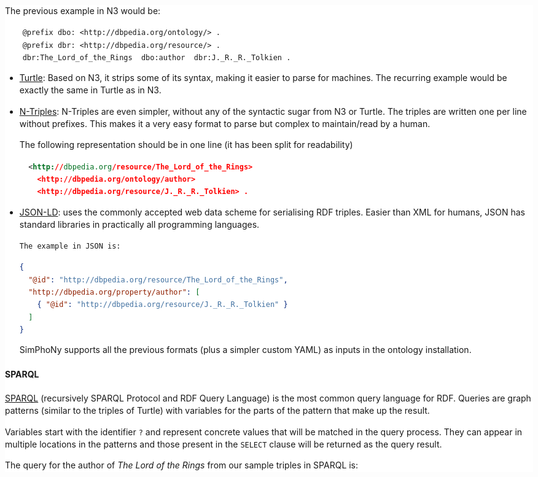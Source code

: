   The previous example in N3 would be:

  ```turtle
      @prefix dbo: <http://dbpedia.org/ontology/> .
      @prefix dbr: <http://dbpedia.org/resource/> .
      dbr:The_Lord_of_the_Rings  dbo:author  dbr:J._R._R._Tolkien .
  ```

- [Turtle](https://www.w3.org/TR/turtle/): Based on N3, it strips some of its syntax, making it easier to parse
  for machines.
  The recurring example would be exactly the same in Turtle as in N3.

- [N-Triples](https://www.w3.org/TR/n-triples/): N-Triples are even simpler, without any of the syntactic sugar from N3 or Turtle.
  The triples are written one per line without prefixes. This makes it a very easy format to parse
  but complex to maintain/read by a human.

  The following representation should be in one line (it has been split for readability)

  ```xml
    <http://dbpedia.org/resource/The_Lord_of_the_Rings>
      <http://dbpedia.org/ontology/author>
      <http://dbpedia.org/resource/J._R._R._Tolkien> .
  ```

- [JSON-LD](https://www.w3.org/TR/json-ld/): uses the commonly accepted web data scheme for serialising RDF triples.
  Easier than XML for humans, JSON has standard libraries in practically all programming languages.

      The example in JSON is:

  ```json
  {
    "@id": "http://dbpedia.org/resource/The_Lord_of_the_Rings",
    "http://dbpedia.org/property/author": [
      { "@id": "http://dbpedia.org/resource/J._R._R._Tolkien" }
    ]
  }
  ```

  SimPhoNy supports all the previous formats (plus a simpler custom YAML) as inputs in the ontology installation.

#### SPARQL

[SPARQL](https://www.w3.org/TR/sparql11-overview/) (recursively SPARQL Protocol and RDF Query Language) is the most common query language for RDF.
Queries are graph patterns (similar to the triples of Turtle) with variables for the parts of the pattern that make up the result.

Variables start with the identifier `?` and represent concrete values that will be matched in the query process.
They can appear in multiple locations in the patterns and those present in the
`SELECT` clause will be returned as the query result.

The query for the author of _The Lord of the Rings_ from our sample triples in SPARQL is:
